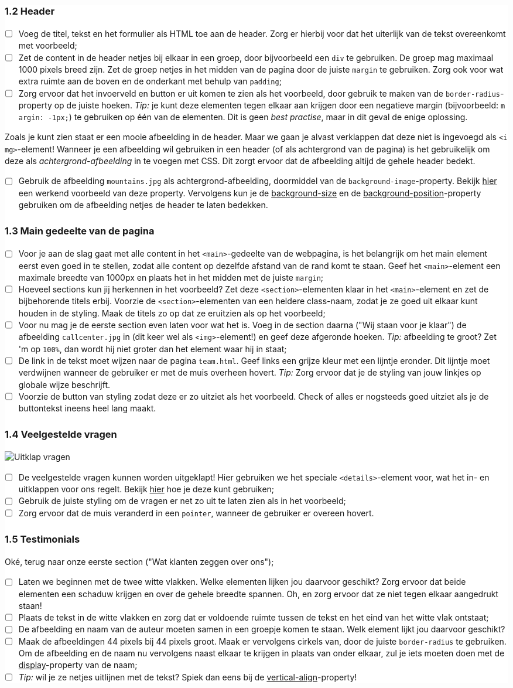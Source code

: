### 1.2 Header
- [ ] Voeg de titel, tekst en het formulier als HTML toe aan de header. Zorg er hierbij voor dat het uiterlijk van de tekst overeenkomt met voorbeeld;
- [ ] Zet de content in de header netjes bij elkaar in een groep, door bijvoorbeeld een `div` te gebruiken. De groep mag maximaal 1000 pixels breed zijn. Zet de groep netjes in het midden van de pagina door de juiste `margin` te gebruiken. Zorg ook voor wat extra ruimte aan de boven en de onderkant met behulp van `padding`;
- [ ] Zorg ervoor dat het invoerveld en button er uit komen te zien als het voorbeeld, door gebruik te maken van de `border-radius`-property op de juiste hoeken. _Tip:_ je kunt deze elementen tegen elkaar aan krijgen door een negatieve margin (bijvoorbeeld: `margin: -1px;`) te gebruiken op één van de elementen. Dit is geen _best practise_, maar in dit geval de enige oplossing.

Zoals je kunt zien staat er een mooie afbeelding in de header. Maar we gaan je alvast verklappen dat deze niet is ingevoegd als `<img>`-element! Wanneer je een afbeelding wil gebruiken in een header (of als achtergrond van de pagina) is het gebruikelijk om deze als _achtergrond-afbeelding_ in te voegen met CSS. Dit zorgt ervoor dat de afbeelding altijd de gehele header bedekt.

- [ ] Gebruik de afbeelding `mountains.jpg` als achtergrond-afbeelding, doormiddel van de `background-image`-property. Bekijk [hier](https://developer.mozilla.org/en-US/docs/Web/CSS/background-image) een werkend voorbeeld van deze property. Vervolgens kun je de [background-size](https://developer.mozilla.org/en-US/docs/Web/CSS/background-size) en de [background-position](https://developer.mozilla.org/en-US/docs/Web/CSS/background-position)-property gebruiken om de afbeelding netjes de header te laten bedekken.

### 1.3 Main gedeelte van de pagina
- [ ] Voor je aan de slag gaat met alle content in het `<main>`-gedeelte van de webpagina, is het belangrijk om het main element eerst even goed in te stellen, zodat alle content op dezelfde afstand van de rand komt te staan. Geef het `<main>`-element een maximale breedte van 1000px en plaats het in het midden met de juiste `margin`;
- [ ] Hoeveel sections kun jij herkennen in het voorbeeld? Zet deze `<section>`-elementen klaar in het `<main>`-element en zet de bijbehorende titels erbij. Voorzie de `<section>`-elementen van een heldere class-naam, zodat je ze goed uit elkaar kunt houden in de styling. Maak de titels zo op dat ze eruitzien als op het voorbeeld;
- [ ] Voor nu mag je de eerste section even laten voor wat het is. Voeg in de section daarna ("Wij staan voor je klaar") de afbeelding `callcenter.jpg` in (dit keer wel als `<img>`-element!) en geef deze afgeronde hoeken. _Tip:_ afbeelding te groot? Zet 'm op `100%`, dan wordt hij niet groter dan het element waar hij in staat;
- [ ] De link in de tekst moet wijzen naar de pagina `team.html`. Geef links een grijze kleur met een lijntje eronder. Dit lijntje moet verdwijnen wanneer de gebruiker er met de muis overheen hovert. _Tip:_ Zorg ervoor dat je de styling van jouw linkjes op globale wijze beschrijft.
- [ ] Voorzie de button van styling zodat deze er zo uitziet als het voorbeeld. Check of alles er nogsteeds goed uitziet als je de buttontekst ineens heel lang maakt.

### 1.4 Veelgestelde vragen
![Uitklap vragen](./assets/examples/uitklap-vragen.gif)

- [ ] De veelgestelde vragen kunnen worden uitgeklapt! Hier gebruiken we het speciale `<details>`-element voor, wat het in- en uitklappen voor ons regelt. Bekijk [hier](https://developer.mozilla.org/en-US/docs/Web/HTML/Element/details) hoe je deze kunt gebruiken;
- [ ] Gebruik de juiste styling om de vragen er net zo uit te laten zien als in het voorbeeld;
- [ ] Zorg ervoor dat de muis veranderd in een `pointer`, wanneer de gebruiker er overeen hovert.

### 1.5 Testimonials
Oké, terug naar onze eerste section ("Wat klanten zeggen over ons");
- [ ] Laten we beginnen met de twee witte vlakken. Welke elementen lijken jou daarvoor geschikt? Zorg ervoor dat beide elementen een schaduw krijgen en over de gehele breedte spannen. Oh, en zorg ervoor dat ze niet tegen elkaar aangedrukt staan!
- [ ] Plaats de tekst in de witte vlakken en zorg dat er voldoende ruimte tussen de tekst en het eind van het witte vlak ontstaat;
- [ ] De afbeelding en naam van de auteur moeten samen in een groepje komen te staan. Welk element lijkt jou daarvoor geschikt?
- [ ] Maak de afbeeldingen 44 pixels bij 44 pixels groot. Maak er vervolgens cirkels van, door de juiste `border-radius` te gebruiken. Om de afbeelding en de naam nu vervolgens naast elkaar te krijgen in plaats van onder elkaar, zul je iets moeten doen met de [display](https://developer.mozilla.org/en-US/docs/Web/CSS/display)-property van de naam;
- [ ] _Tip:_ wil je ze netjes uitlijnen met de tekst? Spiek dan eens bij de [vertical-align](https://developer.mozilla.org/en-US/docs/Web/CSS/vertical-align)-property!